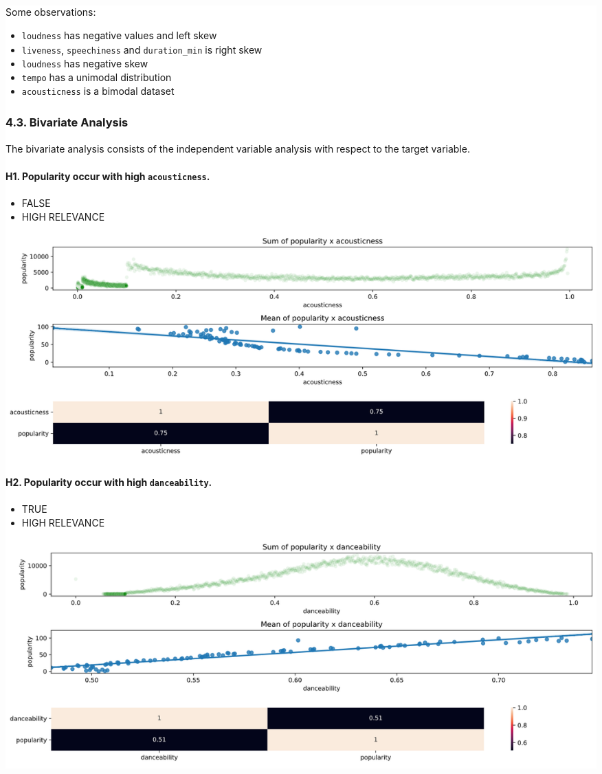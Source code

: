 Some observations:

* `loudness` has negative values and left skew
* `liveness`, `speechiness` and `duration_min` is right skew
* `loudness` has negative skew
* `tempo` has a unimodal distribution
* `acousticness` is a bimodal dataset

### 4.3. Bivariate Analysis

The bivariate analysis consists of the independent variable analysis with respect to the target variable. 

#### H1. Popularity occur with high `acousticness`.
* FALSE
* HIGH RELEVANCE

![img5](https://github.com/vfamim/spotfy_dataset/blob/master/img/img05.png)

#### H2. Popularity occur with high `danceability`.
* TRUE
* HIGH RELEVANCE

![img6](https://github.com/vfamim/spotfy_dataset/blob/master/img/img06.png)
